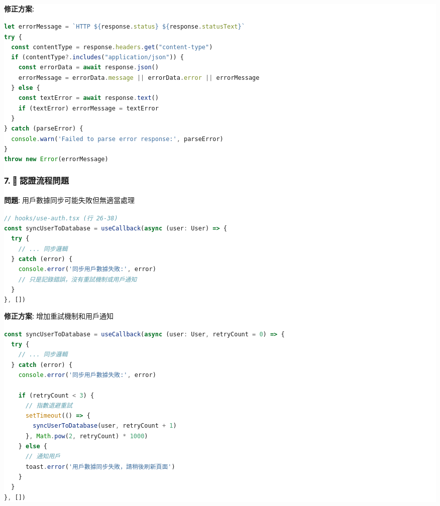 **修正方案**:
```typescript
let errorMessage = `HTTP ${response.status} ${response.statusText}`
try {
  const contentType = response.headers.get("content-type")
  if (contentType?.includes("application/json")) {
    const errorData = await response.json()
    errorMessage = errorData.message || errorData.error || errorMessage
  } else {
    const textError = await response.text()
    if (textError) errorMessage = textError
  }
} catch (parseError) {
  console.warn('Failed to parse error response:', parseError)
}
throw new Error(errorMessage)
```

### 7. 🔐 認證流程問題

**問題**: 用戶數據同步可能失敗但無適當處理
```typescript
// hooks/use-auth.tsx (行 26-38)
const syncUserToDatabase = useCallback(async (user: User) => {
  try {
    // ... 同步邏輯
  } catch (error) {
    console.error('同步用戶數據失敗:', error)
    // 只是記錄錯誤，沒有重試機制或用戶通知
  }
}, [])
```

**修正方案**: 增加重試機制和用戶通知
```typescript
const syncUserToDatabase = useCallback(async (user: User, retryCount = 0) => {
  try {
    // ... 同步邏輯
  } catch (error) {
    console.error('同步用戶數據失敗:', error)
    
    if (retryCount < 3) {
      // 指數退避重試
      setTimeout(() => {
        syncUserToDatabase(user, retryCount + 1)
      }, Math.pow(2, retryCount) * 1000)
    } else {
      // 通知用戶
      toast.error('用戶數據同步失敗，請稍後刷新頁面')
    }
  }
}, [])
```
